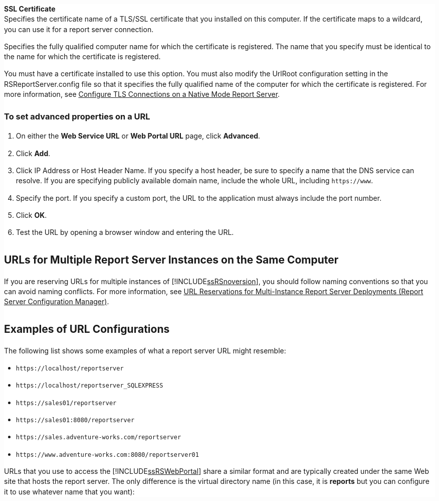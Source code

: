  **SSL Certificate**  
 Specifies the certificate name of a TLS/SSL certificate that you installed on this computer. If the certificate maps to a wildcard, you can use it for a report server connection.  
  
 Specifies the fully qualified computer name for which the certificate is registered. The name that you specify must be identical to the name for which the certificate is registered.  
  
 You must have a certificate installed to use this option. You must also modify the UrlRoot configuration setting in the RSReportServer.config file so that it specifies the fully qualified name of the computer for which the certificate is registered. For more information, see [Configure TLS Connections on a Native Mode Report Server](../../reporting-services/security/configure-ssl-connections-on-a-native-mode-report-server.md).  
  
### To set advanced properties on a URL  
  
1.  On either the **Web Service URL** or **Web Portal URL** page, click **Advanced**.  
  
2.  Click **Add**.  
  
3.  Click IP Address or Host Header Name. If you specify a host header, be sure to specify a name that the DNS service can resolve. If you are specifying publicly available domain name, include the whole URL, including `https://www`.  
  
4.  Specify the port. If you specify a custom port, the URL to the application must always include the port number.  
  
5.  Click **OK**.  
  
6.  Test the URL by opening a browser window and entering the URL.  
  
## URLs for Multiple Report Server Instances on the Same Computer  
 If you are reserving URLs for multiple instances of [!INCLUDE[ssRSnoversion](../../includes/ssrsnoversion-md.md)], you should follow naming conventions so that you can avoid naming conflicts. For more information, see [URL Reservations for Multi-Instance Report Server Deployments  &#40;Report Server Configuration Manager&#41;](../../reporting-services/install-windows/url-reservations-for-multi-instance-report-server-deployments.md).  
  
##  <a name="URLExamples"></a> Examples of URL Configurations  
 The following list shows some examples of what a report server URL might resemble:  
  
-   `https://localhost/reportserver`  
  
-   `https://localhost/reportserver_SQLEXPRESS`  
  
-   `https://sales01/reportserver`  
  
-   `https://sales01:8080/reportserver`  
  
-   `https://sales.adventure-works.com/reportserver`  
  
-   `https://www.adventure-works.com:8080/reportserver01`  
  
 URLs that you use to access the [!INCLUDE[ssRSWebPortal](../../includes/ssrswebportal.md)] share a similar format and are typically created under the same Web site that hosts the report server. The only difference is the virtual directory name (in this case, it is **reports** but you can configure it to use whatever name that you want):  
  
